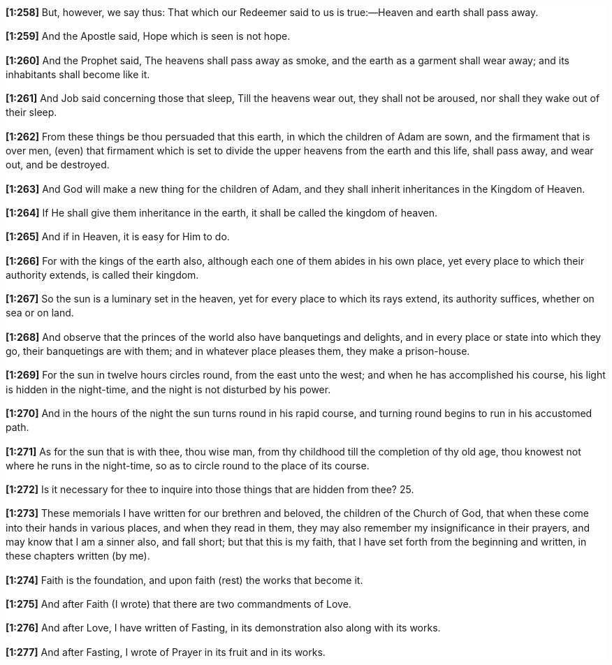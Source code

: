 **[1:258]** But, however, we say thus:  That which our Redeemer said to us is true:—Heaven and earth shall pass away.

**[1:259]** And the Apostle said, Hope which is seen is not hope.

**[1:260]** And the Prophet said, The heavens shall pass away as smoke, and the earth as a garment shall wear away; and its inhabitants shall become like it.

**[1:261]** And Job said concerning those that sleep, Till the heavens wear out, they shall not be aroused, nor shall they wake out of their sleep.

**[1:262]** From these things be thou persuaded that this earth, in which the children of Adam are sown, and the firmament that is over men, (even) that firmament which is set to divide the upper heavens from the earth and this life, shall pass away, and wear out, and be destroyed.

**[1:263]** And God will make a new thing for the children of Adam, and they shall inherit inheritances in the Kingdom of Heaven.

**[1:264]** If He shall give them inheritance in the earth, it shall be called the kingdom of heaven.

**[1:265]** And if in Heaven, it is easy for Him to do.

**[1:266]** For with the kings of the earth also, although each one of them abides in his own place, yet every place to which their authority extends, is called their kingdom.

**[1:267]** So the sun is a luminary set in the heaven, yet for every place to which its rays extend, its authority suffices, whether on sea or on land.

**[1:268]** And observe that the princes of the world also have banquetings and delights, and in every place or state into which they go, their banquetings are with them; and in whatever place pleases them, they make a prison-house.

**[1:269]** For the sun in twelve hours circles round, from the east unto the west; and when he has accomplished his course, his light is hidden in the night-time, and the night is not disturbed by his power.

**[1:270]** And in the hours of the night the sun turns round in his rapid course, and turning round begins to run in his accustomed path.

**[1:271]** As for the sun that is with thee, thou wise man, from thy childhood till the completion of thy old age, thou knowest not where he runs in the night-time, so as to circle round to the place of its course.

**[1:272]** Is it necessary for thee to inquire into those things that are hidden from thee?  25.

**[1:273]** These memorials I have written for our brethren and beloved, the children of the Church of God, that when these come into their hands in various places, and when they read in them, they may also remember my insignificance in their prayers, and may know that I am a sinner also, and fall short; but that this is my faith, that I have set forth from the beginning and written, in these chapters written (by me).

**[1:274]** Faith is the foundation, and upon faith (rest) the works that become it.

**[1:275]** And after Faith (I wrote) that there are two commandments of Love.

**[1:276]** And after Love, I have written of Fasting, in its demonstration also along with its works.

**[1:277]** And after Fasting, I wrote of Prayer in its fruit and in its works.
